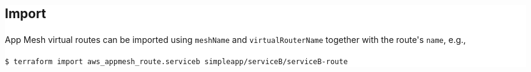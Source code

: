 ## Import

App Mesh virtual routes can be imported using `meshName` and `virtualRouterName` together with the route's `name`,
e.g.,

```console
$ terraform import aws_appmesh_route.serviceb simpleapp/serviceB/serviceB-route
```

[1]: /docs/providers/aws/index.html
